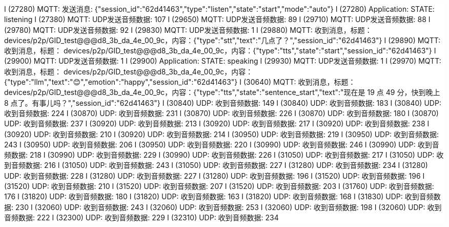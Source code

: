 



I (27280) MQTT: 发送消息: {"session_id":"62d41463","type":"listen","state":"start","mode":"auto"}
I (27280) Application: STATE: listening
I (27380) MQTT: UDP发送音频数据: 107
I (29650) MQTT: UDP发送音频数据: 89
I (29710) MQTT: UDP发送音频数据: 88
I (29780) MQTT: UDP发送音频数据: 92
I (29830) MQTT: UDP发送音频数据: 1
I (29880) MQTT: 收到消息，标题： devices/p2p/GID_test@@@d8_3b_da_4e_00_9c，内容：{"type":"stt","text":"几点了？","session_id":"62d41463"}
I (29890) MQTT: 收到消息，标题： devices/p2p/GID_test@@@d8_3b_da_4e_00_9c，内容：{"type":"tts","state":"start","session_id":"62d41463"}
I (29900) MQTT: UDP发送音频数据: 1
I (29900) Application: STATE: speaking
I (29930) MQTT: UDP发送音频数据: 1
I (29970) MQTT: 收到消息，标题： devices/p2p/GID_test@@@d8_3b_da_4e_00_9c，内容：{"type":"llm","text":"😊","emotion":"happy","session_id":"62d41463"}
I (30640) MQTT: 收到消息，标题： devices/p2p/GID_test@@@d8_3b_da_4e_00_9c，内容：{"type":"tts","state":"sentence_start","text":"现在是 19 点 49 分，快到晚上 8 点了。有事儿吗？","session_id":"62d41463"}
I (30840) UDP: 收到音频数据: 149
I (30840) UDP: 收到音频数据: 183
I (30840) UDP: 收到音频数据: 224
I (30870) UDP: 收到音频数据: 231
I (30870) UDP: 收到音频数据: 226
I (30870) UDP: 收到音频数据: 180
I (30870) UDP: 收到音频数据: 237
I (30920) UDP: 收到音频数据: 213
I (30920) UDP: 收到音频数据: 217
I (30920) UDP: 收到音频数据: 238
I (30920) UDP: 收到音频数据: 210
I (30920) UDP: 收到音频数据: 214
I (30950) UDP: 收到音频数据: 219
I (30950) UDP: 收到音频数据: 243
I (30950) UDP: 收到音频数据: 206
I (30950) UDP: 收到音频数据: 220
I (30990) UDP: 收到音频数据: 246
I (30990) UDP: 收到音频数据: 218
I (30990) UDP: 收到音频数据: 229
I (30990) UDP: 收到音频数据: 226
I (31050) UDP: 收到音频数据: 217
I (31050) UDP: 收到音频数据: 216
I (31050) UDP: 收到音频数据: 243
I (31050) UDP: 收到音频数据: 227
I (31280) UDP: 收到音频数据: 234
I (31280) UDP: 收到音频数据: 228
I (31280) UDP: 收到音频数据: 227
I (31280) UDP: 收到音频数据: 196
I (31520) UDP: 收到音频数据: 196
I (31520) UDP: 收到音频数据: 210
I (31520) UDP: 收到音频数据: 207
I (31520) UDP: 收到音频数据: 203
I (31760) UDP: 收到音频数据: 176
I (31820) UDP: 收到音频数据: 180
I (31820) UDP: 收到音频数据: 163
I (31820) UDP: 收到音频数据: 168
I (31830) UDP: 收到音频数据: 230
I (32060) UDP: 收到音频数据: 243
I (32060) UDP: 收到音频数据: 253
I (32060) UDP: 收到音频数据: 198
I (32060) UDP: 收到音频数据: 222
I (32300) UDP: 收到音频数据: 229
I (32310) UDP: 收到音频数据: 234